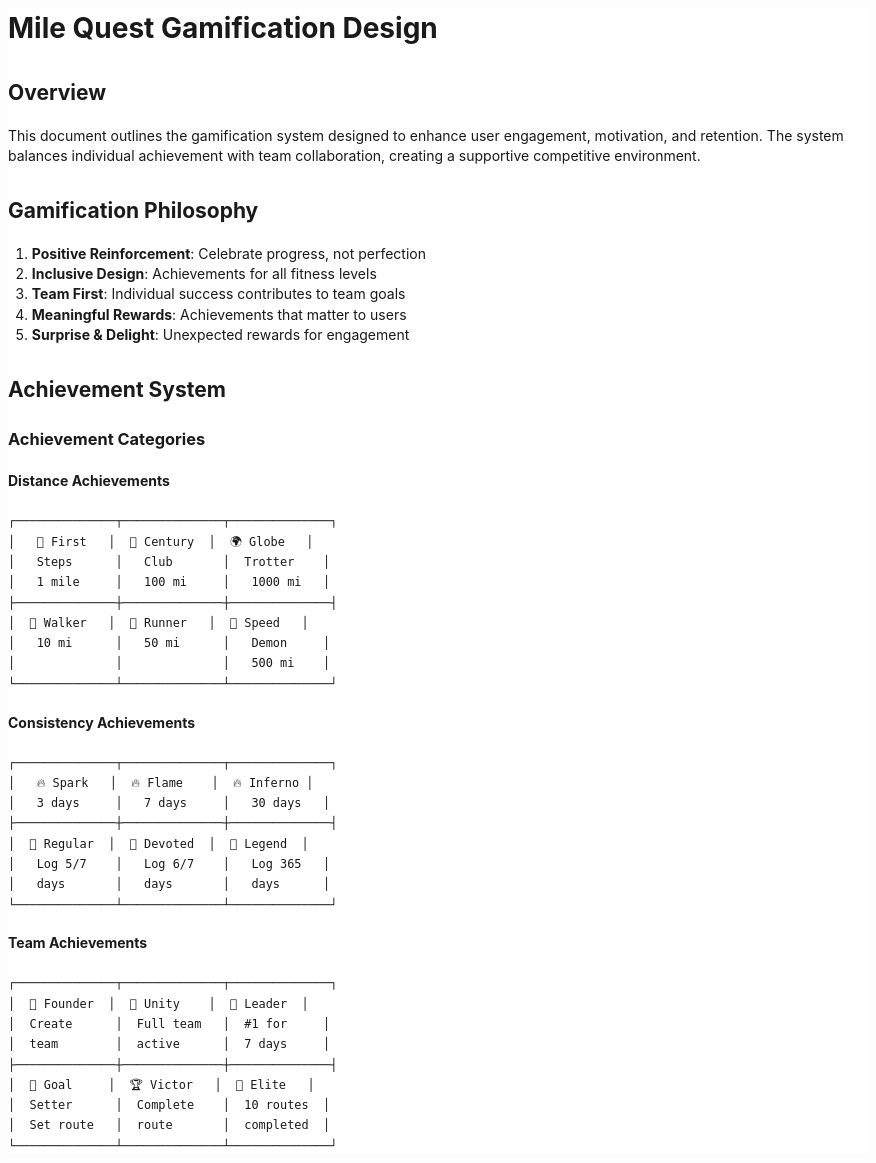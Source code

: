 # Mile Quest Gamification Design

## Overview

This document outlines the gamification system designed to enhance user engagement, motivation, and retention. The system balances individual achievement with team collaboration, creating a supportive competitive environment.

## Gamification Philosophy

1. **Positive Reinforcement**: Celebrate progress, not perfection
2. **Inclusive Design**: Achievements for all fitness levels
3. **Team First**: Individual success contributes to team goals
4. **Meaningful Rewards**: Achievements that matter to users
5. **Surprise & Delight**: Unexpected rewards for engagement

## Achievement System

### Achievement Categories

#### Distance Achievements
```
┌──────────────┬──────────────┬──────────────┐
│   🥾 First   │  🏃 Century  │  🌍 Globe   │
│   Steps      │   Club       │  Trotter    │
│   1 mile     │   100 mi     │   1000 mi   │
├──────────────┼──────────────┼──────────────┤
│  🚶 Walker   │  🏃 Runner   │  🚀 Speed   │
│   10 mi      │   50 mi      │   Demon     │
│              │              │   500 mi    │
└──────────────┴──────────────┴──────────────┘
```

#### Consistency Achievements
```
┌──────────────┬──────────────┬──────────────┐
│   🔥 Spark   │  🔥 Flame    │  🔥 Inferno │
│   3 days     │   7 days     │   30 days   │
├──────────────┼──────────────┼──────────────┤
│  📅 Regular  │  📅 Devoted  │  📅 Legend  │
│   Log 5/7    │   Log 6/7    │   Log 365   │
│   days       │   days       │   days      │
└──────────────┴──────────────┴──────────────┘
```

#### Team Achievements
```
┌──────────────┬──────────────┬──────────────┐
│  👥 Founder  │  🤝 Unity    │  👑 Leader  │
│  Create      │  Full team   │  #1 for     │
│  team        │  active      │  7 days     │
├──────────────┼──────────────┼──────────────┤
│  🎯 Goal     │  🏆 Victor   │  🌟 Elite   │
│  Setter      │  Complete    │  10 routes  │
│  Set route   │  route       │  completed  │
└──────────────┴──────────────┴──────────────┘
```
